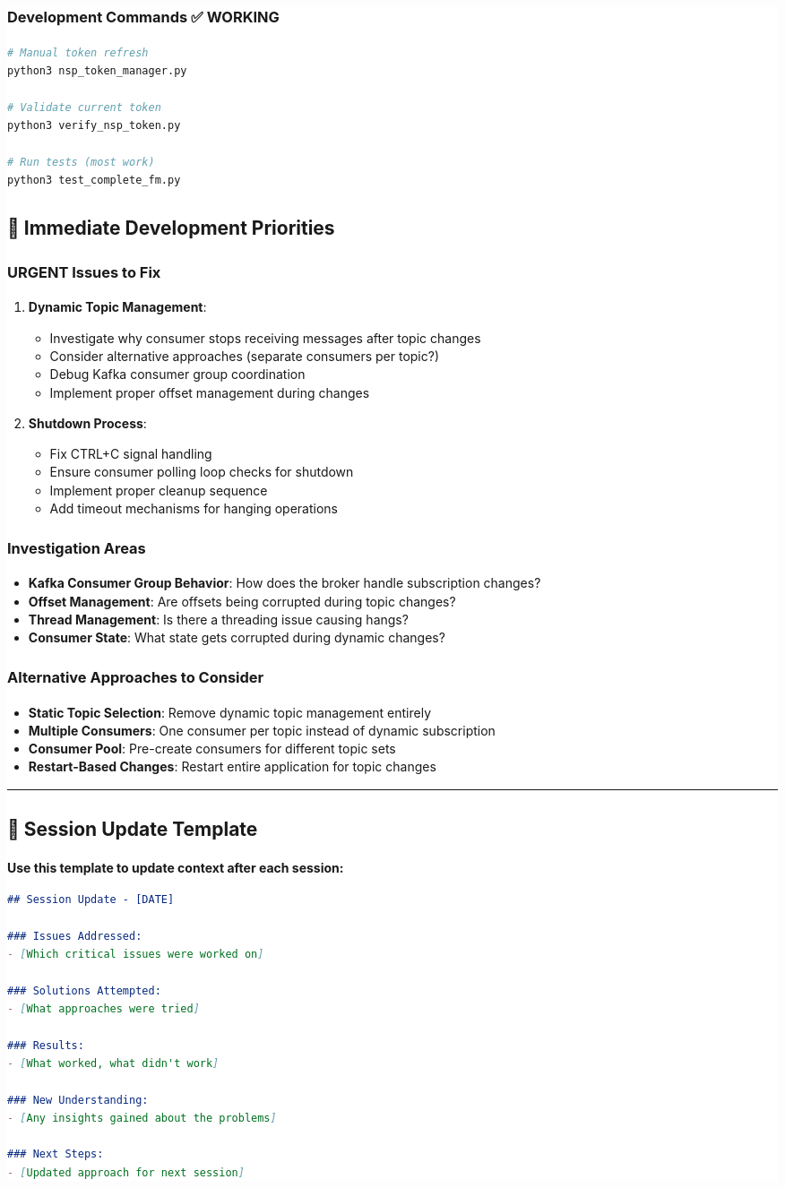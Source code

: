 ### Development Commands ✅ WORKING
```bash
# Manual token refresh
python3 nsp_token_manager.py

# Validate current token
python3 verify_nsp_token.py

# Run tests (most work)
python3 test_complete_fm.py
```

## 🔄 Immediate Development Priorities

### URGENT Issues to Fix
1. **Dynamic Topic Management**:
   - Investigate why consumer stops receiving messages after topic changes
   - Consider alternative approaches (separate consumers per topic?)
   - Debug Kafka consumer group coordination
   - Implement proper offset management during changes

2. **Shutdown Process**:
   - Fix CTRL+C signal handling
   - Ensure consumer polling loop checks for shutdown
   - Implement proper cleanup sequence
   - Add timeout mechanisms for hanging operations

### Investigation Areas
- **Kafka Consumer Group Behavior**: How does the broker handle subscription changes?
- **Offset Management**: Are offsets being corrupted during topic changes?
- **Thread Management**: Is there a threading issue causing hangs?
- **Consumer State**: What state gets corrupted during dynamic changes?

### Alternative Approaches to Consider
- **Static Topic Selection**: Remove dynamic topic management entirely
- **Multiple Consumers**: One consumer per topic instead of dynamic subscription
- **Consumer Pool**: Pre-create consumers for different topic sets
- **Restart-Based Changes**: Restart entire application for topic changes

---

## 📝 Session Update Template

**Use this template to update context after each session:**

```markdown
## Session Update - [DATE]

### Issues Addressed:
- [Which critical issues were worked on]

### Solutions Attempted:
- [What approaches were tried]

### Results:
- [What worked, what didn't work]

### New Understanding:
- [Any insights gained about the problems]

### Next Steps:
- [Updated approach for next session]
```
